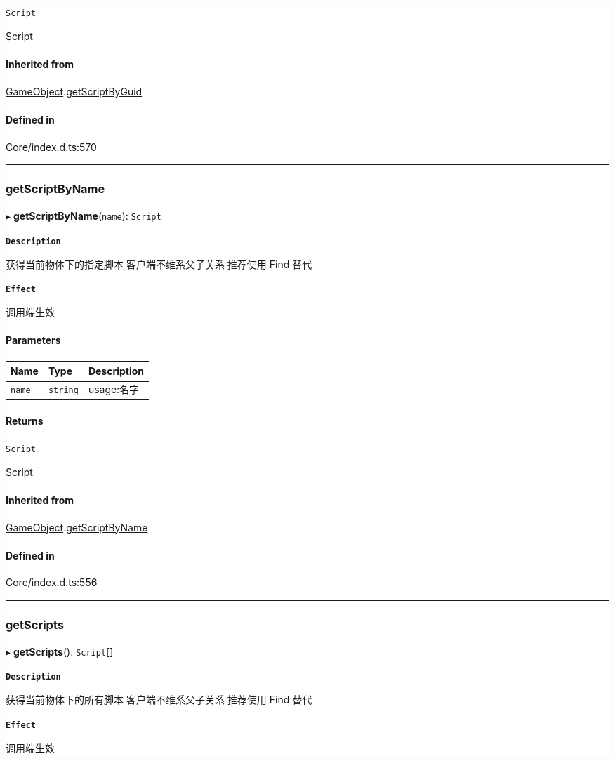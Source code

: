 `Script`

Script

#### Inherited from

[GameObject](Core.Core.GameObject.md).[getScriptByGuid](Core.Core.GameObject.md#getscriptbyguid)

#### Defined in

Core/index.d.ts:570

---

### getScriptByName

▸ **getScriptByName**(`name`): `Script`

**`Description`**

获得当前物体下的指定脚本 客户端不维系父子关系 推荐使用 Find 替代

**`Effect`**

调用端生效

#### Parameters

| Name   | Type     | Description |
| :----- | :------- | :---------- |
| `name` | `string` | usage:名字  |

#### Returns

`Script`

Script

#### Inherited from

[GameObject](Core.Core.GameObject.md).[getScriptByName](Core.Core.GameObject.md#getscriptbyname)

#### Defined in

Core/index.d.ts:556

---

### getScripts

▸ **getScripts**(): `Script`[]

**`Description`**

获得当前物体下的所有脚本 客户端不维系父子关系 推荐使用 Find 替代

**`Effect`**

调用端生效
